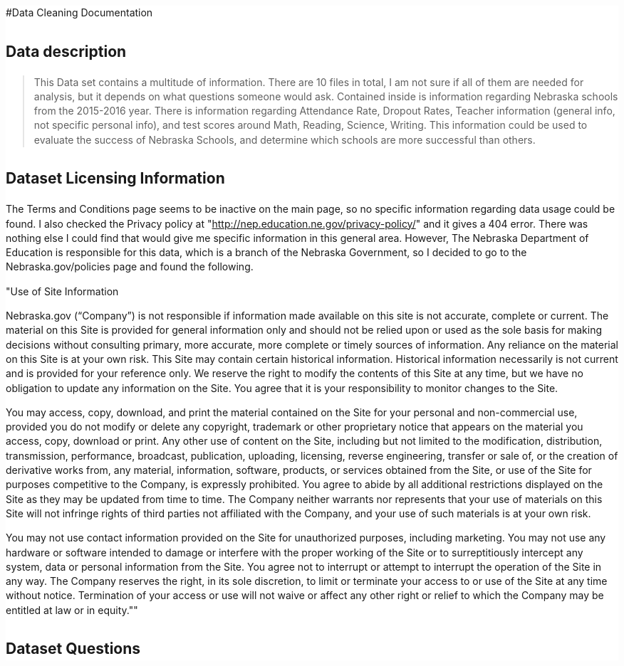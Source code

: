 #Data Cleaning Documentation

## Data description 

> This Data set contains a multitude of information. There are 10 files in total, I am not sure if all of them are needed for analysis, but it depends on what questions someone would ask. Contained inside is information regarding Nebraska schools from the 2015-2016 year. There is information regarding Attendance Rate, Dropout Rates, Teacher information (general info, not specific personal info), and test scores around Math, Reading, Science, Writing. This information could be used to evaluate the success of Nebraska Schools, and determine which schools are more successful than others.

## Dataset Licensing Information

The Terms and Conditions page seems to be inactive on the main page, so no specific information regarding data usage could be found. I also checked the Privacy policy at "http://nep.education.ne.gov/privacy-policy/" and it gives a 404 error. There was nothing else I could find that would give me specific information in this general area. However, The Nebraska Department of Education is responsible for this data, which is a branch of the Nebraska Government, so I decided to go to the Nebraska.gov/policies page and found the following.

"Use of Site Information

Nebraska.gov (“Company”) is not responsible if information made available on this site is not accurate, complete or current. The material on this Site is provided for general information only and should not be relied upon or used as the sole basis for making decisions without consulting primary, more accurate, more complete or timely sources of information. Any reliance on the material on this Site is at your own risk. This Site may contain certain historical information. Historical information necessarily is not current and is provided for your reference only. We reserve the right to modify the contents of this Site at any time, but we have no obligation to update any information on the Site. You agree that it is your responsibility to monitor changes to the Site.

You may access, copy, download, and print the material contained on the Site for your personal and non-commercial use, provided you do not modify or delete any copyright, trademark or other proprietary notice that appears on the material you access, copy, download or print. Any other use of content on the Site, including but not limited to the modification, distribution, transmission, performance, broadcast, publication, uploading, licensing, reverse engineering, transfer or sale of, or the creation of derivative works from, any material, information, software, products, or services obtained from the Site, or use of the Site for purposes competitive to the Company, is expressly prohibited. You agree to abide by all additional restrictions displayed on the Site as they may be updated from time to time. The Company neither warrants nor represents that your use of materials on this Site will not infringe rights of third parties not affiliated with the Company, and your use of such materials is at your own risk.

You may not use contact information provided on the Site for unauthorized purposes, including marketing. You may not use any hardware or software intended to damage or interfere with the proper working of the Site or to surreptitiously intercept any system, data or personal information from the Site. You agree not to interrupt or attempt to interrupt the operation of the Site in any way. The Company reserves the right, in its sole discretion, to limit or terminate your access to or use of the Site at any time without notice. Termination of your access or use will not waive or affect any other right or relief to which the Company may be entitled at law or in equity.""

## Dataset Questions
